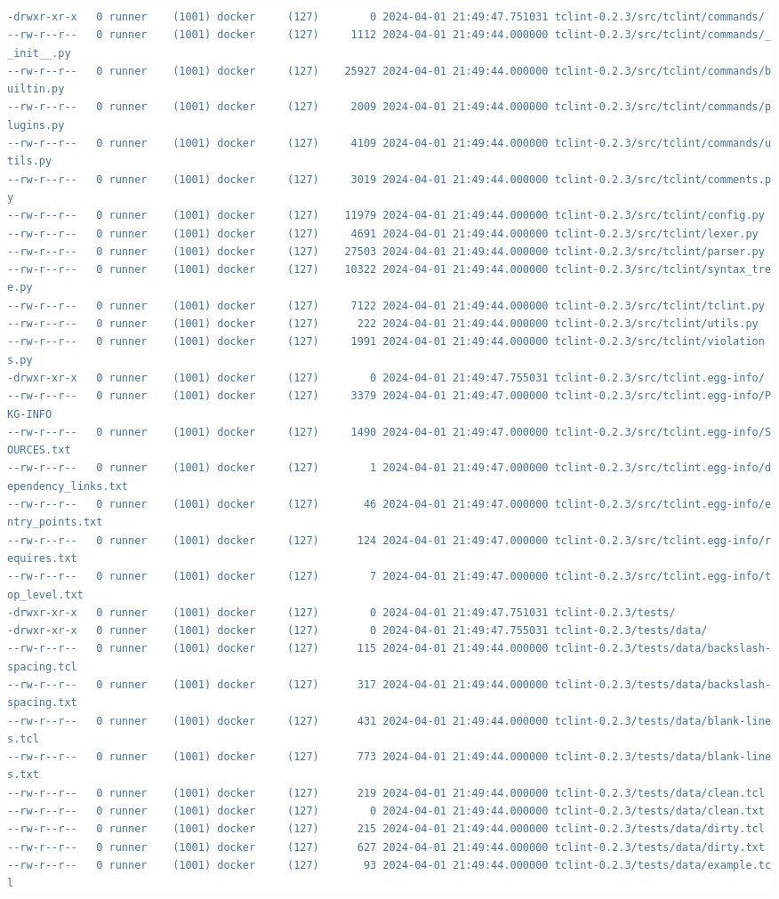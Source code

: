 ```diff
-drwxr-xr-x   0 runner    (1001) docker     (127)        0 2024-04-01 21:49:47.751031 tclint-0.2.3/src/tclint/commands/
--rw-r--r--   0 runner    (1001) docker     (127)     1112 2024-04-01 21:49:44.000000 tclint-0.2.3/src/tclint/commands/__init__.py
--rw-r--r--   0 runner    (1001) docker     (127)    25927 2024-04-01 21:49:44.000000 tclint-0.2.3/src/tclint/commands/builtin.py
--rw-r--r--   0 runner    (1001) docker     (127)     2009 2024-04-01 21:49:44.000000 tclint-0.2.3/src/tclint/commands/plugins.py
--rw-r--r--   0 runner    (1001) docker     (127)     4109 2024-04-01 21:49:44.000000 tclint-0.2.3/src/tclint/commands/utils.py
--rw-r--r--   0 runner    (1001) docker     (127)     3019 2024-04-01 21:49:44.000000 tclint-0.2.3/src/tclint/comments.py
--rw-r--r--   0 runner    (1001) docker     (127)    11979 2024-04-01 21:49:44.000000 tclint-0.2.3/src/tclint/config.py
--rw-r--r--   0 runner    (1001) docker     (127)     4691 2024-04-01 21:49:44.000000 tclint-0.2.3/src/tclint/lexer.py
--rw-r--r--   0 runner    (1001) docker     (127)    27503 2024-04-01 21:49:44.000000 tclint-0.2.3/src/tclint/parser.py
--rw-r--r--   0 runner    (1001) docker     (127)    10322 2024-04-01 21:49:44.000000 tclint-0.2.3/src/tclint/syntax_tree.py
--rw-r--r--   0 runner    (1001) docker     (127)     7122 2024-04-01 21:49:44.000000 tclint-0.2.3/src/tclint/tclint.py
--rw-r--r--   0 runner    (1001) docker     (127)      222 2024-04-01 21:49:44.000000 tclint-0.2.3/src/tclint/utils.py
--rw-r--r--   0 runner    (1001) docker     (127)     1991 2024-04-01 21:49:44.000000 tclint-0.2.3/src/tclint/violations.py
-drwxr-xr-x   0 runner    (1001) docker     (127)        0 2024-04-01 21:49:47.755031 tclint-0.2.3/src/tclint.egg-info/
--rw-r--r--   0 runner    (1001) docker     (127)     3379 2024-04-01 21:49:47.000000 tclint-0.2.3/src/tclint.egg-info/PKG-INFO
--rw-r--r--   0 runner    (1001) docker     (127)     1490 2024-04-01 21:49:47.000000 tclint-0.2.3/src/tclint.egg-info/SOURCES.txt
--rw-r--r--   0 runner    (1001) docker     (127)        1 2024-04-01 21:49:47.000000 tclint-0.2.3/src/tclint.egg-info/dependency_links.txt
--rw-r--r--   0 runner    (1001) docker     (127)       46 2024-04-01 21:49:47.000000 tclint-0.2.3/src/tclint.egg-info/entry_points.txt
--rw-r--r--   0 runner    (1001) docker     (127)      124 2024-04-01 21:49:47.000000 tclint-0.2.3/src/tclint.egg-info/requires.txt
--rw-r--r--   0 runner    (1001) docker     (127)        7 2024-04-01 21:49:47.000000 tclint-0.2.3/src/tclint.egg-info/top_level.txt
-drwxr-xr-x   0 runner    (1001) docker     (127)        0 2024-04-01 21:49:47.751031 tclint-0.2.3/tests/
-drwxr-xr-x   0 runner    (1001) docker     (127)        0 2024-04-01 21:49:47.755031 tclint-0.2.3/tests/data/
--rw-r--r--   0 runner    (1001) docker     (127)      115 2024-04-01 21:49:44.000000 tclint-0.2.3/tests/data/backslash-spacing.tcl
--rw-r--r--   0 runner    (1001) docker     (127)      317 2024-04-01 21:49:44.000000 tclint-0.2.3/tests/data/backslash-spacing.txt
--rw-r--r--   0 runner    (1001) docker     (127)      431 2024-04-01 21:49:44.000000 tclint-0.2.3/tests/data/blank-lines.tcl
--rw-r--r--   0 runner    (1001) docker     (127)      773 2024-04-01 21:49:44.000000 tclint-0.2.3/tests/data/blank-lines.txt
--rw-r--r--   0 runner    (1001) docker     (127)      219 2024-04-01 21:49:44.000000 tclint-0.2.3/tests/data/clean.tcl
--rw-r--r--   0 runner    (1001) docker     (127)        0 2024-04-01 21:49:44.000000 tclint-0.2.3/tests/data/clean.txt
--rw-r--r--   0 runner    (1001) docker     (127)      215 2024-04-01 21:49:44.000000 tclint-0.2.3/tests/data/dirty.tcl
--rw-r--r--   0 runner    (1001) docker     (127)      627 2024-04-01 21:49:44.000000 tclint-0.2.3/tests/data/dirty.txt
--rw-r--r--   0 runner    (1001) docker     (127)       93 2024-04-01 21:49:44.000000 tclint-0.2.3/tests/data/example.tcl
```